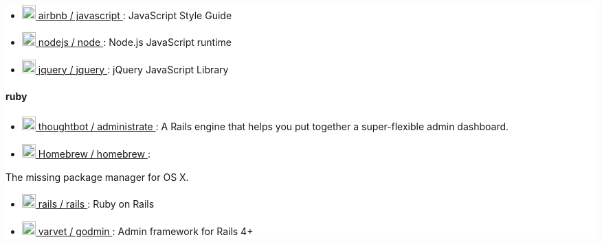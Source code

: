 * <img src='https://avatars1.githubusercontent.com/u/339208?v=3&s=40' height='20' width='20'>[
      airbnb
      /
      javascript
](https://github.com/airbnb/javascript): 
      JavaScript Style Guide
    
* <img src='https://avatars1.githubusercontent.com/u/80?v=3&s=40' height='20' width='20'>[
      nodejs
      /
      node
](https://github.com/nodejs/node): 
      Node.js JavaScript runtime 

    
* <img src='https://avatars2.githubusercontent.com/u/1615?v=3&s=40' height='20' width='20'>[
      jquery
      /
      jquery
](https://github.com/jquery/jquery): 
      jQuery JavaScript Library
    

#### ruby
* <img src='https://avatars2.githubusercontent.com/u/829576?v=3&s=40' height='20' width='20'>[
      thoughtbot
      /
      administrate
](https://github.com/thoughtbot/administrate): 
      A Rails engine that helps you put together a super-flexible admin dashboard.
    
* <img src='https://avatars1.githubusercontent.com/u/1589480?v=3&s=40' height='20' width='20'>[
      Homebrew
      /
      homebrew
](https://github.com/Homebrew/homebrew): 
      
 The missing package manager for OS X.
    
* <img src='https://avatars1.githubusercontent.com/u/3124?v=3&s=40' height='20' width='20'>[
      rails
      /
      rails
](https://github.com/rails/rails): 
      Ruby on Rails
    
* <img src='https://avatars0.githubusercontent.com/u/271354?v=3&s=40' height='20' width='20'>[
      varvet
      /
      godmin
](https://github.com/varvet/godmin): 
      Admin framework for Rails 4+
    